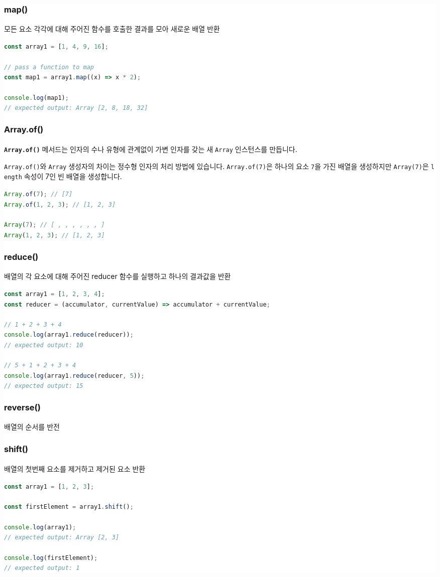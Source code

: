 ### map()

모든 요소 각각에 대해 주어진 함수를 호출한 결과를 모아 새로운 배열 반환

```jsx
const array1 = [1, 4, 9, 16];

// pass a function to map
const map1 = array1.map((x) => x * 2);

console.log(map1);
// expected output: Array [2, 8, 18, 32]
```

### Array.of()

**`Array.of()`** 메서드는 인자의 수나 유형에 관계없이 가변 인자를 갖는 새 `Array` 인스턴스를 만듭니다.

`Array.of()`와 `Array` 생성자의 차이는 정수형 인자의 처리 방법에 있습니다. `Array.of(7)`은 하나의 요소 `7`을 가진 배열을 생성하지만 `Array(7)`은 `length` 속성이 7인 빈 배열을 생성합니다.

```jsx
Array.of(7); // [7]
Array.of(1, 2, 3); // [1, 2, 3]

Array(7); // [ , , , , , , ]
Array(1, 2, 3); // [1, 2, 3]
```

### reduce()

배열의 각 요소에 대해 주어진 reducer 함수를 실행하고 하나의 결과값을 반환

```jsx
const array1 = [1, 2, 3, 4];
const reducer = (accumulator, currentValue) => accumulator + currentValue;

// 1 + 2 + 3 + 4
console.log(array1.reduce(reducer));
// expected output: 10

// 5 + 1 + 2 + 3 + 4
console.log(array1.reduce(reducer, 5));
// expected output: 15
```

### reverse()

배열의 순서를 반전

### shift()

배열의 첫번째 요소를 제거하고 제거된 요소 반환

```jsx
const array1 = [1, 2, 3];

const firstElement = array1.shift();

console.log(array1);
// expected output: Array [2, 3]

console.log(firstElement);
// expected output: 1
```
